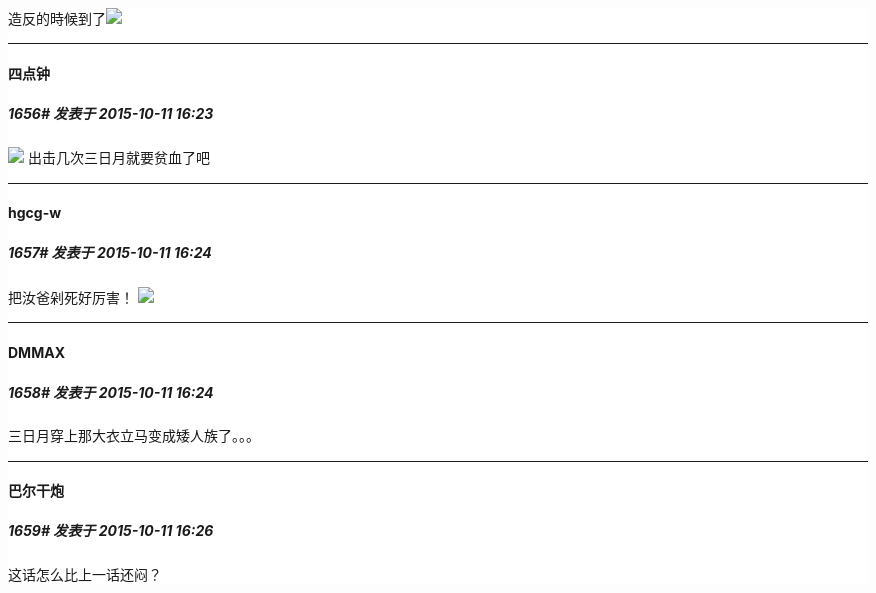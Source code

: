 
造反的時候到了<img src="https://static.saraba1st.com/image/smiley/face/91.gif" referrerpolicy="no-referrer">







-----

####  四点钟  
##### 1656#       发表于 2015-10-11 16:23



<img src="https://static.saraba1st.com/image/smiley/face/149.gif" referrerpolicy="no-referrer"> 出击几次三日月就要贫血了吧







-----

####  hgcg-w  
##### 1657#       发表于 2015-10-11 16:24




把汝爸剁死好厉害！
<img src="http://ww2.sinaimg.cn/large/9657fdc2gw1ewx9k9u8paj21402ifdzb.jpg" referrerpolicy="no-referrer">







-----

####  DMMAX  
##### 1658#       发表于 2015-10-11 16:24




三日月穿上那大衣立马变成矮人族了。。。







-----

####  巴尔干炮  
##### 1659#       发表于 2015-10-11 16:26




这话怎么比上一话还闷？


